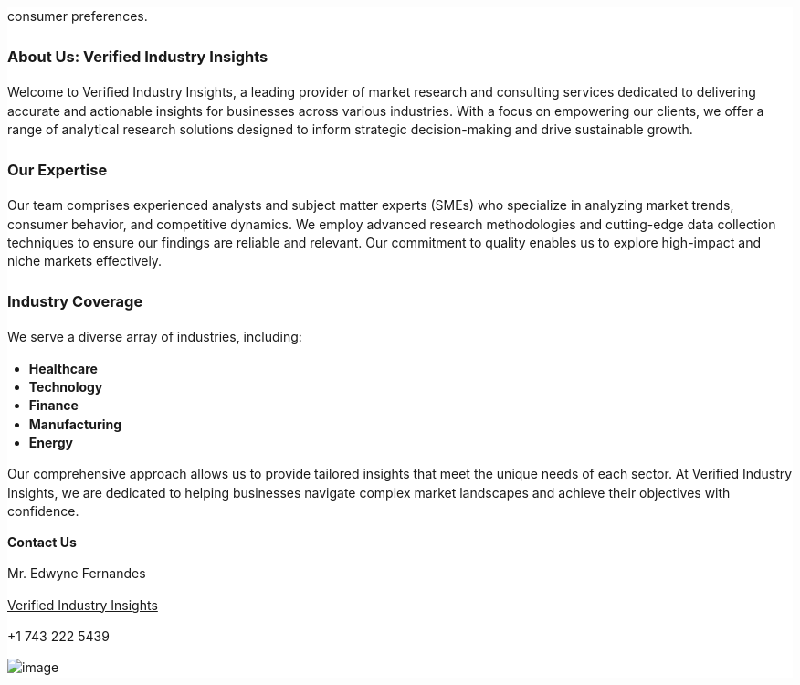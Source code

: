 consumer preferences.</p><h3>About Us: Verified Industry Insights</h3><p>Welcome to Verified Industry Insights, a leading provider of market research and consulting services dedicated to delivering accurate and actionable insights for businesses across various industries. With a focus on empowering our clients, we offer a range of analytical research solutions designed to inform strategic decision-making and drive sustainable growth.</p><h3>Our Expertise</h3><p>Our team comprises experienced analysts and subject matter experts (SMEs) who specialize in analyzing market trends, consumer behavior, and competitive dynamics. We employ advanced research methodologies and cutting-edge data collection techniques to ensure our findings are reliable and relevant. Our commitment to quality enables us to explore high-impact and niche markets effectively.</p><h3>Industry Coverage</h3><p>We serve a diverse array of industries, including:</p><ul><li><strong>Healthcare</strong></li><li><strong>Technology</strong></li><li><strong>Finance</strong></li><li><strong>Manufacturing</strong></li><li><strong>Energy</strong></li></ul><p>Our comprehensive approach allows us to provide tailored insights that meet the unique needs of each sector. At Verified Industry Insights, we are dedicated to helping businesses navigate complex market landscapes and achieve their objectives with confidence.</p><p><strong>Contact Us</strong></p><p>Mr. Edwyne Fernandes</p><p><a href="https://www.verifiedindustryinsights.com/">Verified Industry Insights</a></p><p>+1 743 222 5439</p>
![image](https://github.com/user-attachments/assets/7dba4c24-f9b9-4be9-8bd8-b827046d85e7)
